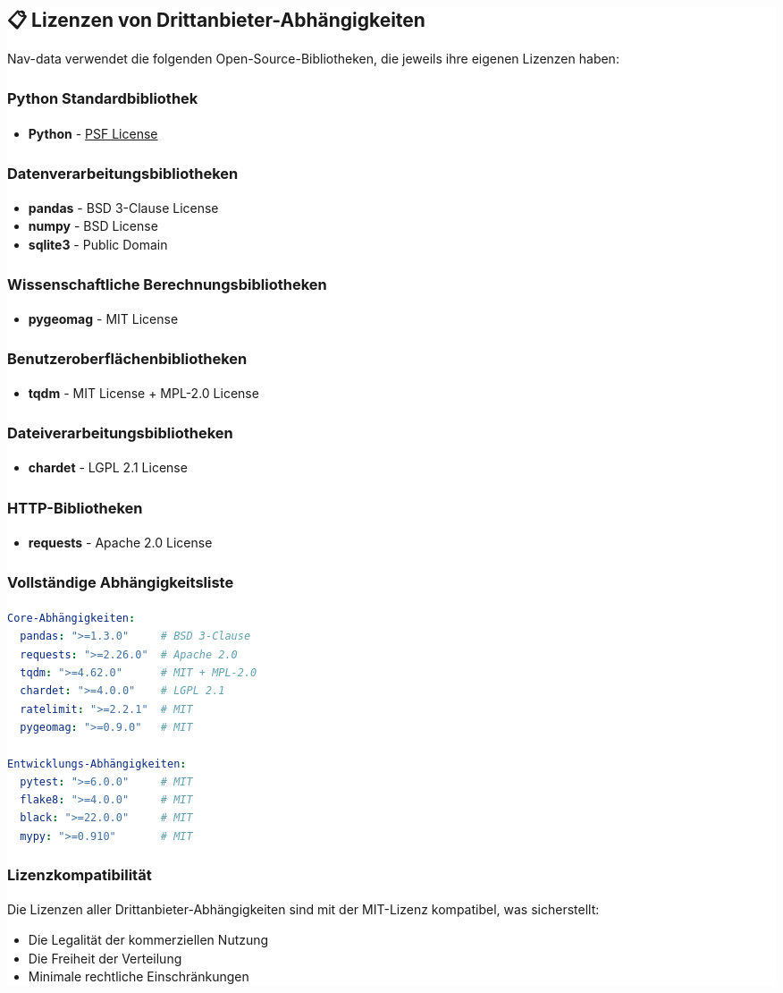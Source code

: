 ## 📋 Lizenzen von Drittanbieter-Abhängigkeiten

Nav-data verwendet die folgenden Open-Source-Bibliotheken, die jeweils ihre eigenen Lizenzen haben:

### Python Standardbibliothek
- **Python** - [PSF License](https://docs.python.org/3/license.html)

### Datenverarbeitungsbibliotheken
- **pandas** - BSD 3-Clause License
- **numpy** - BSD License
- **sqlite3** - Public Domain

### Wissenschaftliche Berechnungsbibliotheken
- **pygeomag** - MIT License

### Benutzeroberflächenbibliotheken
- **tqdm** - MIT License + MPL-2.0 License

### Dateiverarbeitungsbibliotheken
- **chardet** - LGPL 2.1 License

### HTTP-Bibliotheken
- **requests** - Apache 2.0 License

### Vollständige Abhängigkeitsliste

```yaml
Core-Abhängigkeiten:
  pandas: ">=1.3.0"     # BSD 3-Clause
  requests: ">=2.26.0"  # Apache 2.0
  tqdm: ">=4.62.0"      # MIT + MPL-2.0
  chardet: ">=4.0.0"    # LGPL 2.1
  ratelimit: ">=2.2.1"  # MIT
  pygeomag: ">=0.9.0"   # MIT

Entwicklungs-Abhängigkeiten:
  pytest: ">=6.0.0"     # MIT
  flake8: ">=4.0.0"     # MIT
  black: ">=22.0.0"     # MIT
  mypy: ">=0.910"       # MIT
```

### Lizenzkompatibilität

Die Lizenzen aller Drittanbieter-Abhängigkeiten sind mit der MIT-Lizenz kompatibel, was sicherstellt:
- Die Legalität der kommerziellen Nutzung
- Die Freiheit der Verteilung
- Minimale rechtliche Einschränkungen
